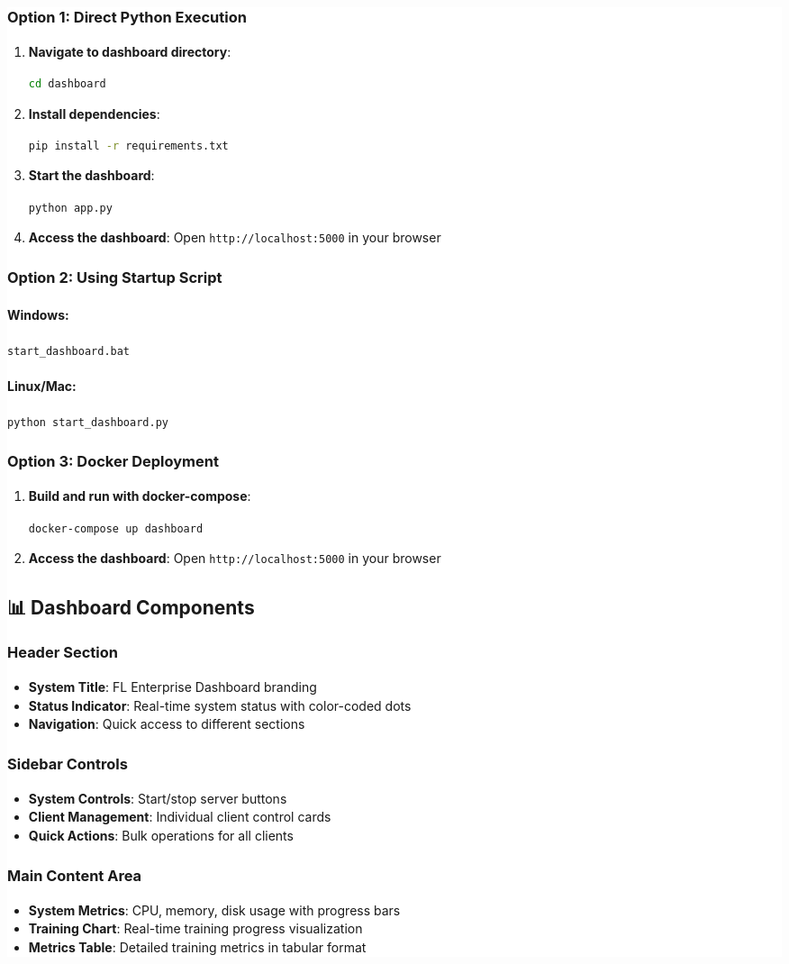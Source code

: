 ### Option 1: Direct Python Execution

1. **Navigate to dashboard directory**:
   ```bash
   cd dashboard
   ```

2. **Install dependencies**:
   ```bash
   pip install -r requirements.txt
   ```

3. **Start the dashboard**:
   ```bash
   python app.py
   ```

4. **Access the dashboard**: Open `http://localhost:5000` in your browser

### Option 2: Using Startup Script

#### Windows:
```bash
start_dashboard.bat
```

#### Linux/Mac:
```bash
python start_dashboard.py
```

### Option 3: Docker Deployment

1. **Build and run with docker-compose**:
   ```bash
   docker-compose up dashboard
   ```

2. **Access the dashboard**: Open `http://localhost:5000` in your browser

## 📊 Dashboard Components

### **Header Section**
- **System Title**: FL Enterprise Dashboard branding
- **Status Indicator**: Real-time system status with color-coded dots
- **Navigation**: Quick access to different sections

### **Sidebar Controls**
- **System Controls**: Start/stop server buttons
- **Client Management**: Individual client control cards
- **Quick Actions**: Bulk operations for all clients

### **Main Content Area**
- **System Metrics**: CPU, memory, disk usage with progress bars
- **Training Chart**: Real-time training progress visualization
- **Metrics Table**: Detailed training metrics in tabular format
